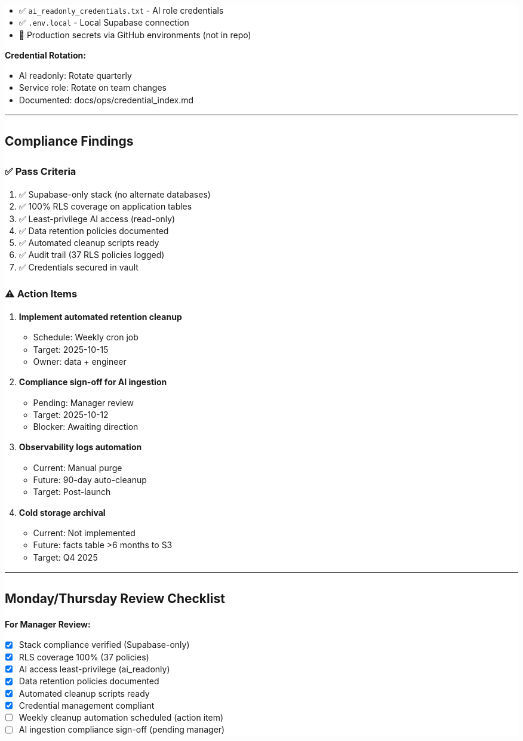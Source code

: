 - ✅ `ai_readonly_credentials.txt` - AI role credentials
- ✅ `.env.local` - Local Supabase connection
- 🔐 Production secrets via GitHub environments (not in repo)

**Credential Rotation:**

- AI readonly: Rotate quarterly
- Service role: Rotate on team changes
- Documented: docs/ops/credential_index.md

---

## Compliance Findings

### ✅ Pass Criteria

1. ✅ Supabase-only stack (no alternate databases)
2. ✅ 100% RLS coverage on application tables
3. ✅ Least-privilege AI access (read-only)
4. ✅ Data retention policies documented
5. ✅ Automated cleanup scripts ready
6. ✅ Audit trail (37 RLS policies logged)
7. ✅ Credentials secured in vault

### ⚠️ Action Items

1. **Implement automated retention cleanup**
   - Schedule: Weekly cron job
   - Target: 2025-10-15
   - Owner: data + engineer

2. **Compliance sign-off for AI ingestion**
   - Pending: Manager review
   - Target: 2025-10-12
   - Blocker: Awaiting direction

3. **Observability logs automation**
   - Current: Manual purge
   - Future: 90-day auto-cleanup
   - Target: Post-launch

4. **Cold storage archival**
   - Current: Not implemented
   - Future: facts table >6 months to S3
   - Target: Q4 2025

---

## Monday/Thursday Review Checklist

**For Manager Review:**

- [x] Stack compliance verified (Supabase-only)
- [x] RLS coverage 100% (37 policies)
- [x] AI access least-privilege (ai_readonly)
- [x] Data retention policies documented
- [x] Automated cleanup scripts ready
- [x] Credential management compliant
- [ ] Weekly cleanup automation scheduled (action item)
- [ ] AI ingestion compliance sign-off (pending manager)
